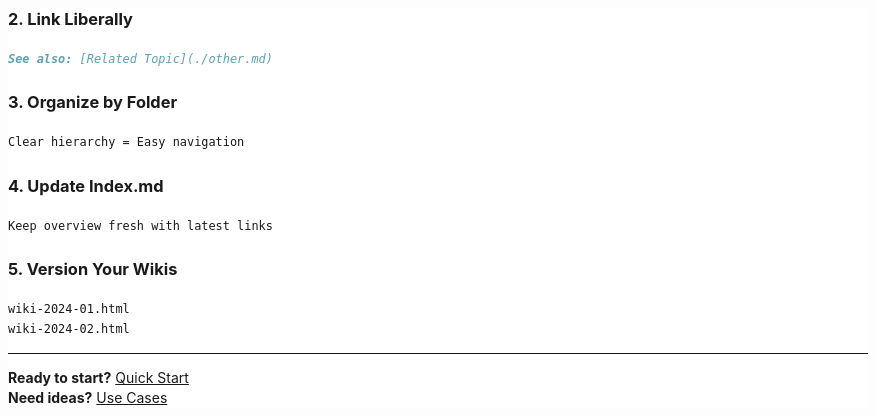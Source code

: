 ### 2. Link Liberally
```markdown
See also: [Related Topic](./other.md)
```

### 3. Organize by Folder
```
Clear hierarchy = Easy navigation
```

### 4. Update Index.md
```markdown
Keep overview fresh with latest links
```

### 5. Version Your Wikis
```bash
wiki-2024-01.html
wiki-2024-02.html
```

---

**Ready to start?** [Quick Start](./quick-start.md)  
**Need ideas?** [Use Cases](./use-cases.md)

